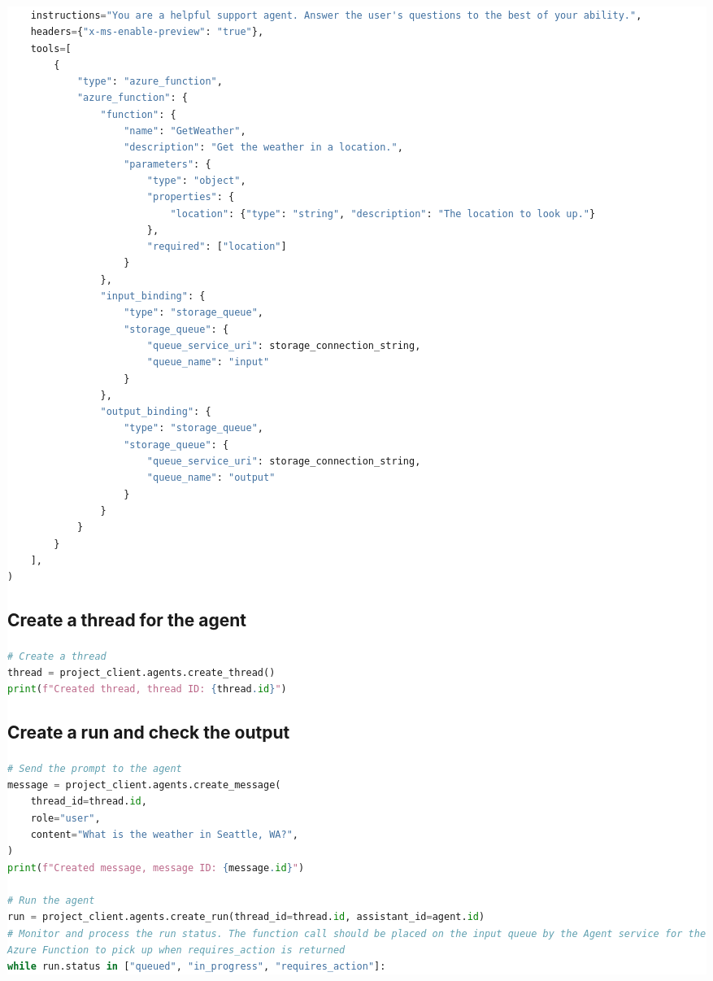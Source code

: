 ```python
    instructions="You are a helpful support agent. Answer the user's questions to the best of your ability.",
    headers={"x-ms-enable-preview": "true"},
    tools=[
        {
            "type": "azure_function",
            "azure_function": {
                "function": {
                    "name": "GetWeather",
                    "description": "Get the weather in a location.",
                    "parameters": {
                        "type": "object",
                        "properties": {
                            "location": {"type": "string", "description": "The location to look up."}
                        },
                        "required": ["location"]
                    }
                },
                "input_binding": {
                    "type": "storage_queue",
                    "storage_queue": {
                        "queue_service_uri": storage_connection_string,
                        "queue_name": "input"
                    }
                },
                "output_binding": {
                    "type": "storage_queue",
                    "storage_queue": {
                        "queue_service_uri": storage_connection_string,
                        "queue_name": "output"
                    }
                }
            }
        }
    ],
)
```

## Create a thread for the agent

```python
# Create a thread
thread = project_client.agents.create_thread()
print(f"Created thread, thread ID: {thread.id}")
```

## Create a run and check the output

```python
# Send the prompt to the agent
message = project_client.agents.create_message(
    thread_id=thread.id,
    role="user",
    content="What is the weather in Seattle, WA?",
)
print(f"Created message, message ID: {message.id}")

# Run the agent
run = project_client.agents.create_run(thread_id=thread.id, assistant_id=agent.id)
# Monitor and process the run status. The function call should be placed on the input queue by the Agent service for the Azure Function to pick up when requires_action is returned
while run.status in ["queued", "in_progress", "requires_action"]:
```